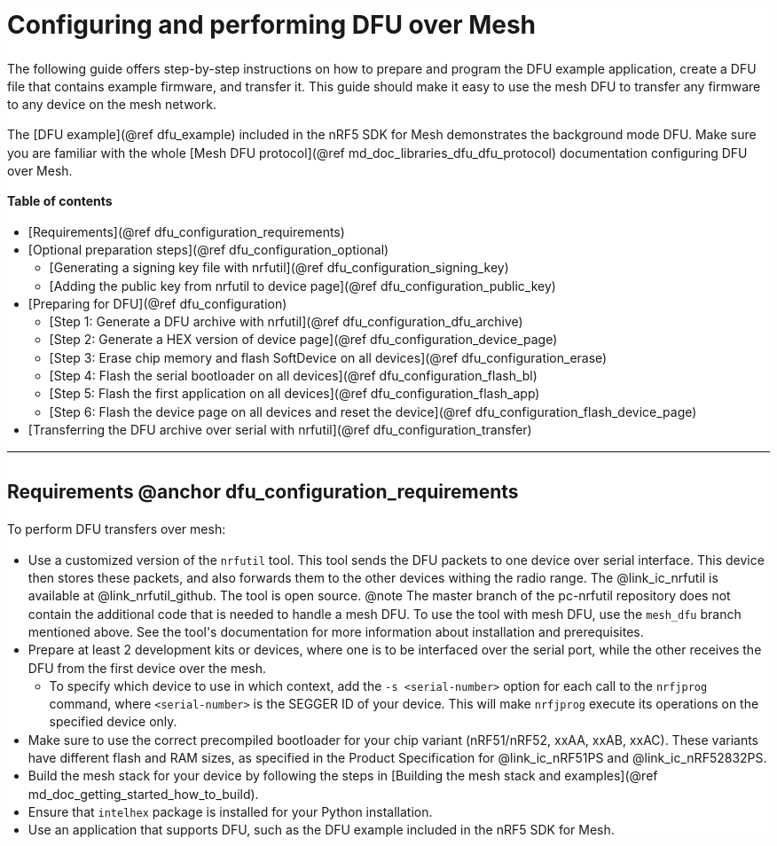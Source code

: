 # Configuring and performing DFU over Mesh

The following guide offers step-by-step instructions on how to prepare and program the DFU example
application, create a DFU file that contains example firmware, and transfer it. This guide should
make it easy to use the mesh DFU to transfer any firmware to any device on the mesh network.

The [DFU example](@ref dfu_example) included in the nRF5 SDK for Mesh demonstrates the background mode DFU.
Make sure you are familiar with the whole [Mesh DFU protocol](@ref md_doc_libraries_dfu_dfu_protocol) documentation
configuring DFU over Mesh.

**Table of contents**
- [Requirements](@ref dfu_configuration_requirements)
- [Optional preparation steps](@ref dfu_configuration_optional)
    - [Generating a signing key file with nrfutil](@ref dfu_configuration_signing_key)
    - [Adding the public key from nrfutil to device page](@ref dfu_configuration_public_key)
- [Preparing for DFU](@ref dfu_configuration)
    - [Step 1: Generate a DFU archive with nrfutil](@ref dfu_configuration_dfu_archive)
    - [Step 2: Generate a HEX version of device page](@ref dfu_configuration_device_page)
    - [Step 3: Erase chip memory and flash SoftDevice on all devices](@ref dfu_configuration_erase)
    - [Step 4: Flash the serial bootloader on all devices](@ref dfu_configuration_flash_bl)
    - [Step 5: Flash the first application on all devices](@ref dfu_configuration_flash_app)
    - [Step 6: Flash the device page on all devices and reset the device](@ref dfu_configuration_flash_device_page)
- [Transferring the DFU archive over serial with nrfutil](@ref dfu_configuration_transfer)



---

## Requirements @anchor dfu_configuration_requirements

To perform DFU transfers over mesh:
- Use a customized version of the `nrfutil` tool. This tool sends
the DFU packets to one device over serial interface. This device then stores these
packets, and also forwards them to the other devices withing the radio range.
The @link_ic_nrfutil is available at @link_nrfutil_github. The tool is open source.
@note
The master branch of the pc-nrfutil repository does not contain the additional
code that is needed to handle a mesh DFU. To use the tool with mesh DFU, use the `mesh_dfu`
branch mentioned above. See the tool's documentation for more information about installation
and prerequisites.
- Prepare at least 2 development kits or devices, where one is to be
interfaced over the serial port, while the other receives the DFU from the first device over the
mesh.
    - To specify which device to use in which context, add the `-s <serial-number>` option for each
    call to the `nrfjprog` command, where `<serial-number>` is the SEGGER ID of your device. This will
    make `nrfjprog` execute its operations on the specified device only.
- Make sure to use the correct precompiled bootloader for your chip variant (nRF51/nRF52, xxAA,
xxAB, xxAC). These variants have different flash and RAM sizes, as specified in the Product
Specification for @link_ic_nRF51PS and @link_ic_nRF52832PS.
- Build the mesh stack for your device by following the steps in
[Building the mesh stack and examples](@ref md_doc_getting_started_how_to_build).
- Ensure that `intelhex` package is installed for your Python installation.
- Use an application that supports DFU, such as the DFU example included in the nRF5 SDK for Mesh.
